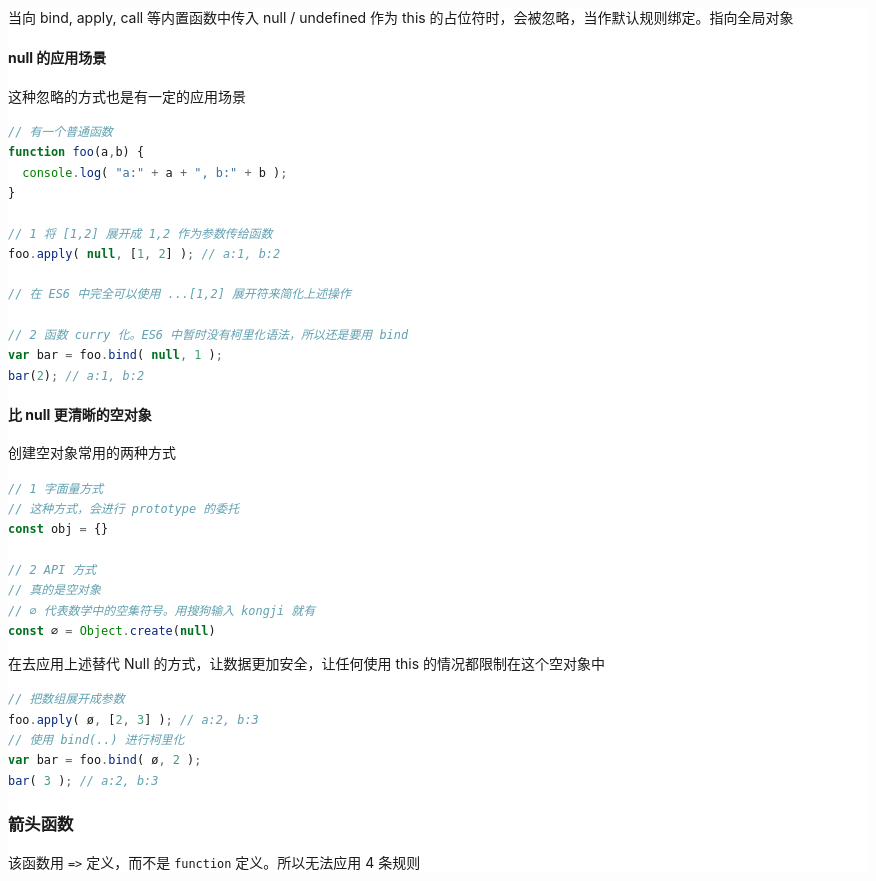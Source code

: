 当向 bind, apply, call 等内置函数中传入 null / undefined 作为 this 的占位符时，会被忽略，当作默认规则绑定。指向全局对象



#### null 的应用场景

这种忽略的方式也是有一定的应用场景

```js
// 有一个普通函数
function foo(a,b) {
  console.log( "a:" + a + ", b:" + b );
}

// 1 将 [1,2] 展开成 1,2 作为参数传给函数
foo.apply( null, [1, 2] ); // a:1, b:2

// 在 ES6 中完全可以使用 ...[1,2] 展开符来简化上述操作

// 2 函数 curry 化。ES6 中暂时没有柯里化语法，所以还是要用 bind
var bar = foo.bind( null, 1 );
bar(2); // a:1, b:2
```



#### 比 null 更清晰的空对象

创建空对象常用的两种方式

```js
// 1 字面量方式
// 这种方式，会进行 prototype 的委托
const obj = {}

// 2 API 方式
// 真的是空对象
// ∅ 代表数学中的空集符号。用搜狗输入 kongji 就有
const ∅ = Object.create(null)
```



在去应用上述替代 Null 的方式，让数据更加安全，让任何使用 this 的情况都限制在这个空对象中

```js
// 把数组展开成参数
foo.apply( ø, [2, 3] ); // a:2, b:3
// 使用 bind(..) 进行柯里化
var bar = foo.bind( ø, 2 );
bar( 3 ); // a:2, b:3
```



### 箭头函数

该函数用 `=>` 定义，而不是 `function` 定义。所以无法应用 4 条规则
